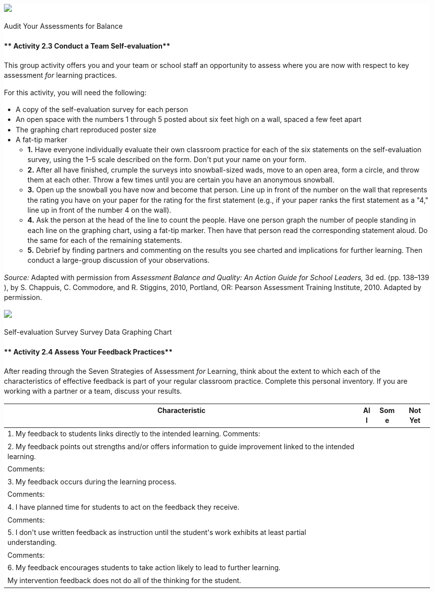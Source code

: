 ![](_page_43_Picture_17.jpeg)

Audit Your Assessments for Balance

#### ** Activity 2.3 Conduct a Team Self-evaluation**

This group activity offers you and your team or school staff an opportunity to assess where you are now with respect to key assessment *for* learning practices.

For this activity, you will need the following:

- A copy of the self-evaluation survey for each person
- An open space with the numbers 1 through 5 posted about six feet high on a wall, spaced a few feet apart
- The graphing chart reproduced poster size
- A fat-tip marker
	- **1.** Have everyone individually evaluate their own classroom practice for each of the six statements on the self-evaluation survey, using the 1–5 scale described on the form. Don't put your name on your form.
	- **2.** After all have finished, crumple the surveys into snowball-sized wads, move to an open area, form a circle, and throw them at each other. Throw a few times until you are certain you have an anonymous snowball.
	- **3.** Open up the snowball you have now and become that person. Line up in front of the number on the wall that represents the rating you have on your paper for the rating for the first statement (e.g., if your paper ranks the first statement as a "4," line up in front of the number 4 on the wall).
	- **4.** Ask the person at the head of the line to count the people. Have one person graph the number of people standing in each line on the graphing chart, using a fat-tip marker. Then have that person read the corresponding statement aloud. Do the same for each of the remaining statements.
	- **5.** Debrief by finding partners and commenting on the results you see charted and implications for further learning. Then conduct a large-group discussion of your observations.

*Source:* Adapted with permission from *Assessment Balance and Quality: An Action Guide for School Leaders,* 3d ed. (pp. 138–139 ), by S. Chappuis, C. Commodore, and R. Stiggins, 2010, Portland, OR: Pearson Assessment Training Institute, 2010. Adapted by permission.

![](_page_44_Picture_15.jpeg)

Self-evaluation Survey Survey Data Graphing Chart

#### ** Activity 2.4 Assess Your Feedback Practices**

After reading through the Seven Strategies of Assessment *for* Learning, think about the extent to which each of the characteristics of effective feedback is part of your regular classroom practice. Complete this personal inventory. If you are working with a partner or a team, discuss your results.

| Characteristic                                                                                                     | All | Some | Not Yet |
|--------------------------------------------------------------------------------------------------------------------|-----|------|---------|
| 1. My feedback to students links directly to the intended learning. Comments:                                      |     |      |         |
| 2. My feedback points out strengths and/or offers information to guide improvement linked to the intended learning.|     |      |         |
|    Comments:                                                                                                       |     |      |         |
| 3. My feedback occurs during the learning process.                                                                 |     |      |         |
|    Comments:                                                                                                       |     |      |         |
| 4. I have planned time for students to act on the feedback they receive.                                           |     |      |         |
|    Comments:                                                                                                       |     |      |         |
| 5. I don't use written feedback as instruction until the student's work exhibits at least partial understanding.   |     |      |         |
|    Comments:                                                                                                       |     |      |         |
| 6. My feedback encourages students to take action likely to lead to further learning.                              |     |      |         |
|    My intervention feedback does not do all of the thinking for the student.                                       |     |      |         |